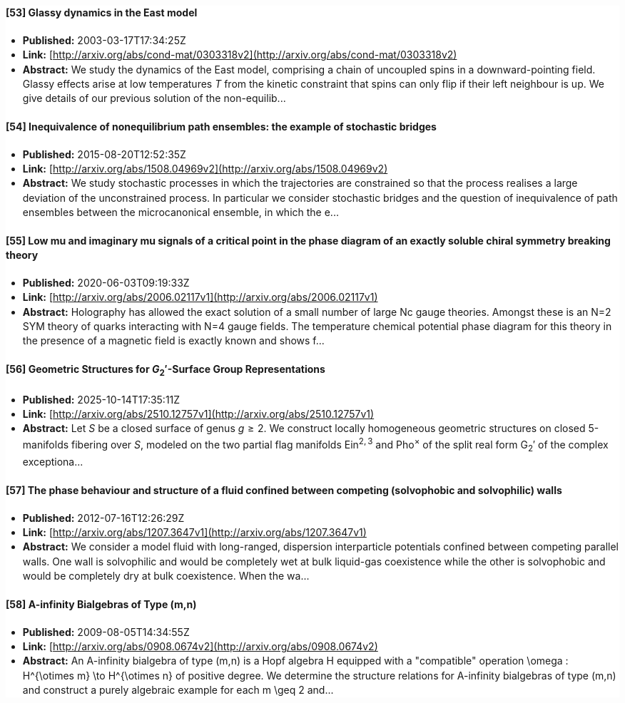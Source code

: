 #### [53] Glassy dynamics in the East model
- **Published:** 2003-03-17T17:34:25Z
- **Link:** [http://arxiv.org/abs/cond-mat/0303318v2](http://arxiv.org/abs/cond-mat/0303318v2)
- **Abstract:** We study the dynamics of the East model, comprising a chain of uncoupled spins in a downward-pointing field. Glassy effects arise at low temperatures $T$ from the kinetic constraint that spins can only flip if their left neighbour is up. We give details of our previous solution of the non-equilib...

#### [54] Inequivalence of nonequilibrium path ensembles: the example of stochastic bridges
- **Published:** 2015-08-20T12:52:35Z
- **Link:** [http://arxiv.org/abs/1508.04969v2](http://arxiv.org/abs/1508.04969v2)
- **Abstract:** We study stochastic processes in which the trajectories are constrained so that the process realises a large deviation of the unconstrained process. In particular we consider stochastic bridges and the question of inequivalence of path ensembles between the microcanonical ensemble, in which the e...

#### [55] Low mu and imaginary mu signals of a critical point in the phase diagram of an exactly soluble chiral symmetry breaking theory
- **Published:** 2020-06-03T09:19:33Z
- **Link:** [http://arxiv.org/abs/2006.02117v1](http://arxiv.org/abs/2006.02117v1)
- **Abstract:** Holography has allowed the exact solution of a small number of large Nc gauge theories. Amongst these is an N=2 SYM theory of quarks interacting with N=4 gauge fields. The temperature chemical potential phase diagram for this theory in the presence of a magnetic field is exactly known and shows f...

#### [56] Geometric Structures for $G_2'$-Surface Group Representations
- **Published:** 2025-10-14T17:35:11Z
- **Link:** [http://arxiv.org/abs/2510.12757v1](http://arxiv.org/abs/2510.12757v1)
- **Abstract:** Let $S$ be a closed surface of genus $g \geq 2$. We construct locally homogeneous geometric structures on closed 5-manifolds fibering over $S$, modeled on the two partial flag manifolds $\mathrm{Ein}^{2,3}$ and $\mathrm{Pho}^\times$ of the split real form $\mathrm{G}_2'$ of the complex exceptiona...

#### [57] The phase behaviour and structure of a fluid confined between competing (solvophobic and solvophilic) walls
- **Published:** 2012-07-16T12:26:29Z
- **Link:** [http://arxiv.org/abs/1207.3647v1](http://arxiv.org/abs/1207.3647v1)
- **Abstract:** We consider a model fluid with long-ranged, dispersion interparticle potentials confined between competing parallel walls. One wall is solvophilic and would be completely wet at bulk liquid-gas coexistence while the other is solvophobic and would be completely dry at bulk coexistence. When the wa...

#### [58] A-infinity Bialgebras of Type (m,n)
- **Published:** 2009-08-05T14:34:55Z
- **Link:** [http://arxiv.org/abs/0908.0674v2](http://arxiv.org/abs/0908.0674v2)
- **Abstract:** An A-infinity bialgebra of type (m,n) is a Hopf algebra H equipped with a "compatible" operation \omega : H^{\otimes m} \to H^{\otimes n} of positive degree. We determine the structure relations for A-infinity bialgebras of type (m,n) and construct a purely algebraic example for each m \geq 2 and...
